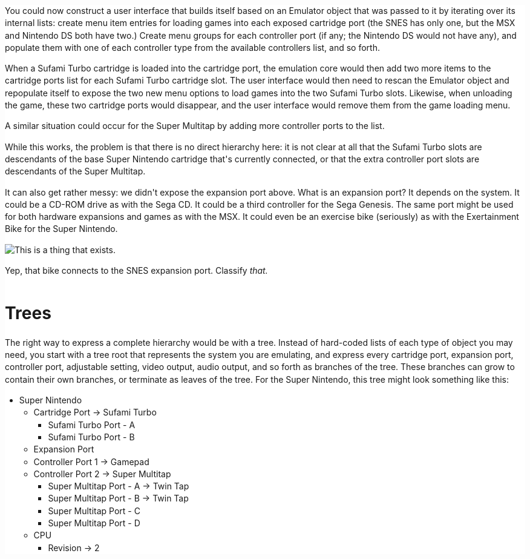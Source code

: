You could now construct a user interface that builds itself based on an Emulator
object that was passed to it by iterating over its internal lists: create menu
item entries for loading games into each exposed cartridge port (the SNES has
only one, but the MSX and Nintendo DS both have two.) Create menu groups for
each controller port (if any; the Nintendo DS would not have any), and populate
them with one of each controller type from the available controllers list, and
so forth.

When a Sufami Turbo cartridge is loaded into the cartridge port, the emulation
core would then add two more items to the cartridge ports list for each Sufami
Turbo cartridge slot. The user interface would then need to rescan the Emulator
object and repopulate itself to expose the two new menu options to load games
into the two Sufami Turbo slots. Likewise, when unloading the game, these two
cartridge ports would disappear, and the user interface would remove them from
the game loading menu.

A similar situation could occur for the Super Multitap by adding more controller
ports to the list.

While this works, the problem is that there is no direct hierarchy here: it is
not clear at all that the Sufami Turbo slots are descendants of the base Super
Nintendo cartridge that's currently connected, or that the extra controller port
slots are descendants of the Super Multitap.

It can also get rather messy: we didn't expose the expansion port above. What is
an expansion port? It depends on the system. It could be a CD-ROM drive as with
the Sega CD. It could be a third controller for the Sega Genesis. The same port
might be used for both hardware expansions and games as with the MSX. It could
even be an exercise bike (seriously) as with the Exertainment Bike for the Super
Nintendo.

![This is a thing that exists.](/images/design/hierarchy/exertainment-bike.jpg)

Yep, that bike connects to the SNES expansion port. Classify *that.*

# Trees

The right way to express a complete hierarchy would be with a tree. Instead of
hard-coded lists of each type of object you may need, you start with a tree root
that represents the system you are emulating, and express every cartridge port,
expansion port, controller port, adjustable setting, video output, audio output,
and so forth as branches of the tree. These branches can grow to contain their
own branches, or terminate as leaves of the tree. For the Super Nintendo, this
tree might look something like this:

  - Super Nintendo
      - Cartridge Port → Sufami Turbo
          - Sufami Turbo Port - A
          - Sufami Turbo Port - B
      - Expansion Port
      - Controller Port 1 → Gamepad
      - Controller Port 2 → Super Multitap
          - Super Multitap Port - A → Twin Tap
          - Super Multitap Port - B → Twin Tap
          - Super Multitap Port - C
          - Super Multitap Port - D
      - CPU
          - Revision → 2
